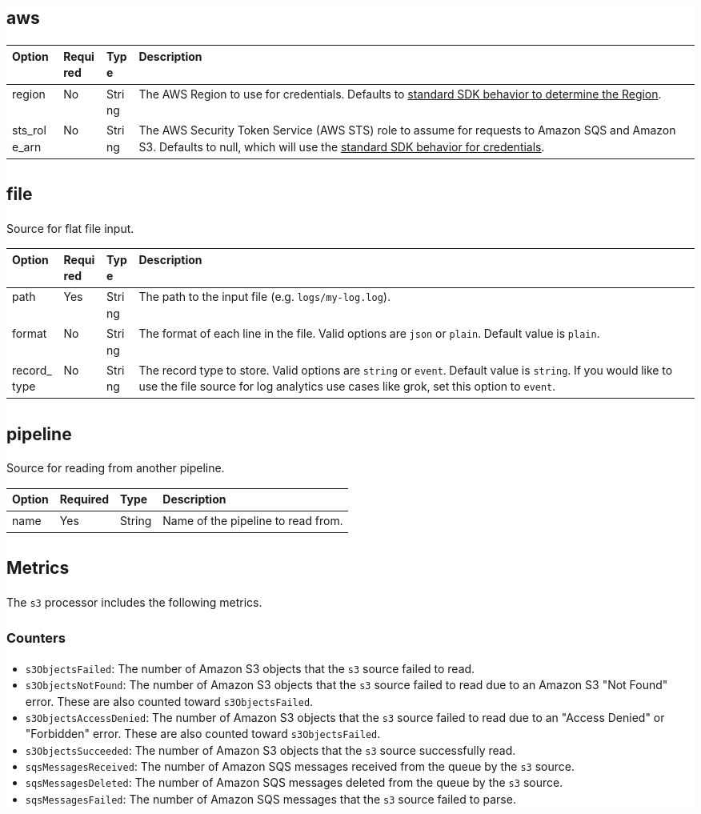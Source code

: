 
## aws

Option | Required | Type | Description
:--- | :--- | :--- | :---
region | No | String | The AWS Region to use for credentials. Defaults to [standard SDK behavior to determine the Region](https://docs.aws.amazon.com/sdk-for-java/latest/developer-guide/region-selection.html).
sts_role_arn | No | String | The AWS Security Token Service (AWS STS) role to assume for requests to Amazon SQS and Amazon S3. Defaults to null, which will use the [standard SDK behavior for credentials](https://docs.aws.amazon.com/sdk-for-java/latest/developer-guide/credentials.html).


## file

Source for flat file input.

Option | Required | Type | Description
:--- | :--- | :--- | :---
path | Yes | String | The path to the input file (e.g. `logs/my-log.log`).
format | No | String | The format of each line in the file. Valid options are `json` or `plain`. Default value is `plain`.
record_type | No | String | The record type to store. Valid options are `string` or `event`. Default value is `string`. If you would like to use the file source for log analytics use cases like grok, set this option to `event`.

## pipeline

Source for reading from another pipeline.

Option | Required | Type | Description
:--- | :--- | :--- | :---
name | Yes | String | Name of the pipeline to read from.

## Metrics

The `s3` processor includes the following metrics.

### Counters

* `s3ObjectsFailed`: The number of Amazon S3 objects that the `s3` source failed to read.
* `s3ObjectsNotFound`: The number of Amazon S3 objects that the `s3` source failed to read due to an Amazon S3 "Not Found" error. These are also counted toward `s3ObjectsFailed`.
* `s3ObjectsAccessDenied`: The number of Amazon S3 objects that the `s3` source failed to read due to an "Access Denied" or "Forbidden" error. These are also counted toward `s3ObjectsFailed`. 
* `s3ObjectsSucceeded`: The number of Amazon S3 objects that the `s3` source successfully read.
* `sqsMessagesReceived`: The number of Amazon SQS messages received from the queue by the `s3` source.
* `sqsMessagesDeleted`: The number of Amazon SQS messages deleted from the queue by the `s3` source.
* `sqsMessagesFailed`: The number of Amazon SQS messages that the `s3` source failed to parse.
